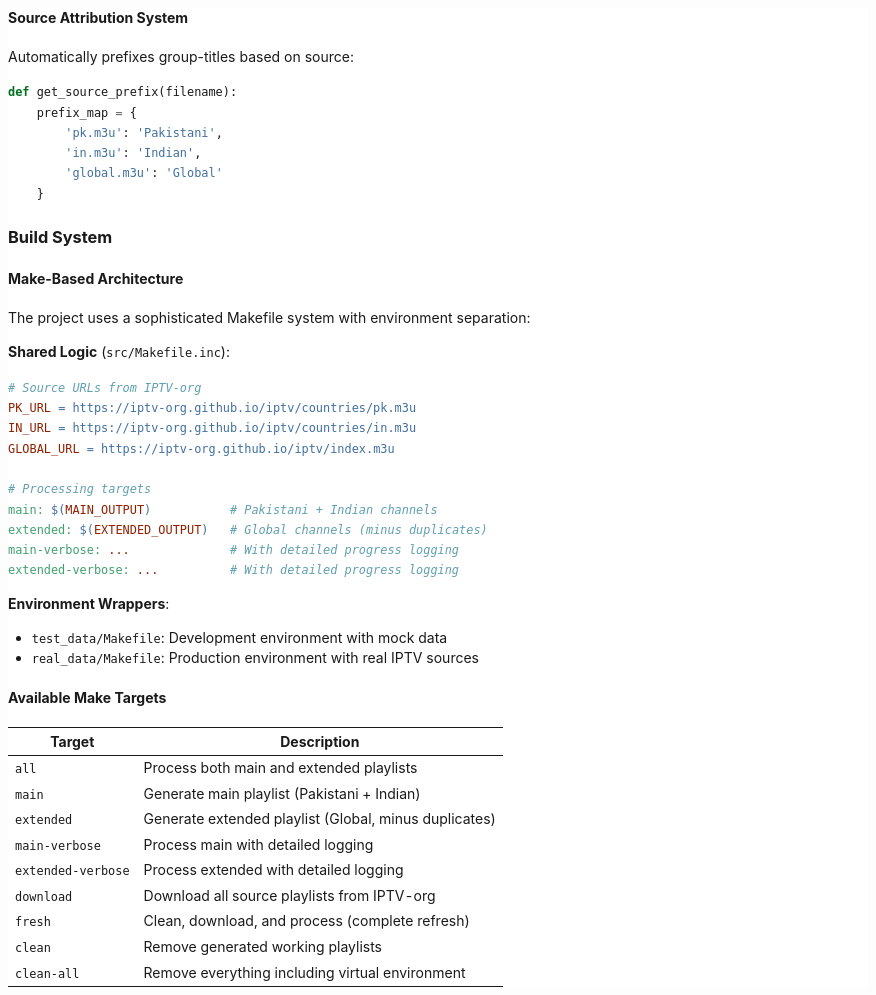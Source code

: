 #### Source Attribution System
Automatically prefixes group-titles based on source:
```python
def get_source_prefix(filename):
    prefix_map = {
        'pk.m3u': 'Pakistani',
        'in.m3u': 'Indian', 
        'global.m3u': 'Global'
    }
```

### Build System

#### Make-Based Architecture
The project uses a sophisticated Makefile system with environment separation:

**Shared Logic** (`src/Makefile.inc`):
```makefile
# Source URLs from IPTV-org
PK_URL = https://iptv-org.github.io/iptv/countries/pk.m3u
IN_URL = https://iptv-org.github.io/iptv/countries/in.m3u
GLOBAL_URL = https://iptv-org.github.io/iptv/index.m3u

# Processing targets
main: $(MAIN_OUTPUT)           # Pakistani + Indian channels
extended: $(EXTENDED_OUTPUT)   # Global channels (minus duplicates)
main-verbose: ...              # With detailed progress logging
extended-verbose: ...          # With detailed progress logging
```

**Environment Wrappers**:
- `test_data/Makefile`: Development environment with mock data
- `real_data/Makefile`: Production environment with real IPTV sources

#### Available Make Targets

| Target | Description |
|--------|-------------|
| `all` | Process both main and extended playlists |
| `main` | Generate main playlist (Pakistani + Indian) |
| `extended` | Generate extended playlist (Global, minus duplicates) |
| `main-verbose` | Process main with detailed logging |
| `extended-verbose` | Process extended with detailed logging |
| `download` | Download all source playlists from IPTV-org |
| `fresh` | Clean, download, and process (complete refresh) |
| `clean` | Remove generated working playlists |
| `clean-all` | Remove everything including virtual environment |
